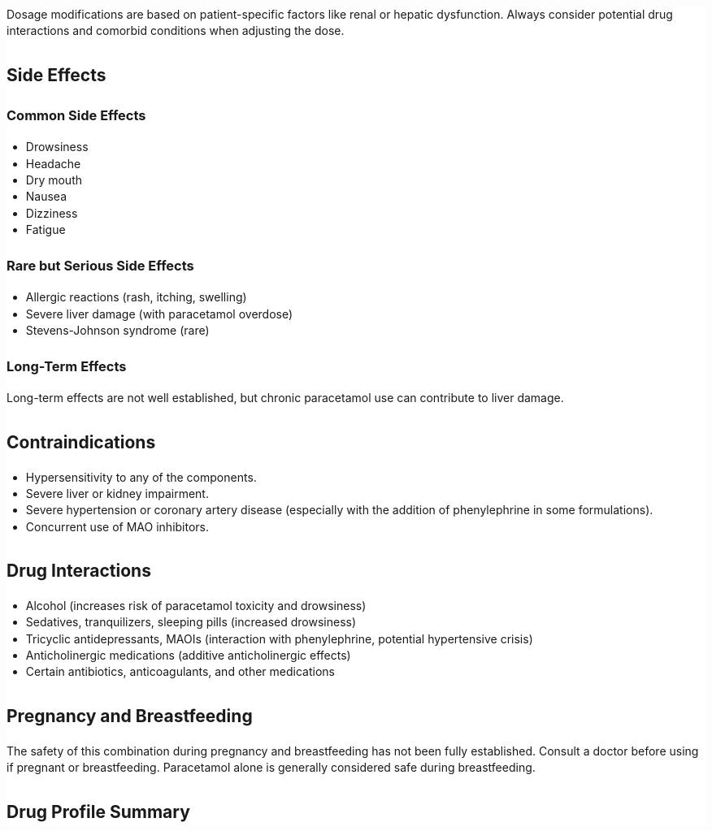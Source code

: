 Dosage modifications are based on patient-specific factors like renal or hepatic dysfunction. Always consider potential drug interactions and comorbid conditions when adjusting the dose.


## **Side Effects**

### **Common Side Effects**
* Drowsiness
* Headache
* Dry mouth
* Nausea
* Dizziness
* Fatigue


### **Rare but Serious Side Effects**
* Allergic reactions (rash, itching, swelling)
* Severe liver damage (with paracetamol overdose)
* Stevens-Johnson syndrome (rare)


### **Long-Term Effects**

Long-term effects are not well established, but chronic paracetamol use can contribute to liver damage.



## **Contraindications**

* Hypersensitivity to any of the components.
* Severe liver or kidney impairment.
* Severe hypertension or coronary artery disease (especially with the addition of phenylephrine in some formulations).
* Concurrent use of MAO inhibitors.


## **Drug Interactions**

* Alcohol (increases risk of paracetamol toxicity and drowsiness)
* Sedatives, tranquilizers, sleeping pills (increased drowsiness)
* Tricyclic antidepressants, MAOIs (interaction with phenylephrine, potential hypertensive crisis)
* Anticholinergic medications (additive anticholinergic effects)
* Certain antibiotics, anticoagulants, and other medications


## **Pregnancy and Breastfeeding**

The safety of this combination during pregnancy and breastfeeding has not been fully established. Consult a doctor before using if pregnant or breastfeeding.  Paracetamol alone is generally considered safe during breastfeeding.


## **Drug Profile Summary**
